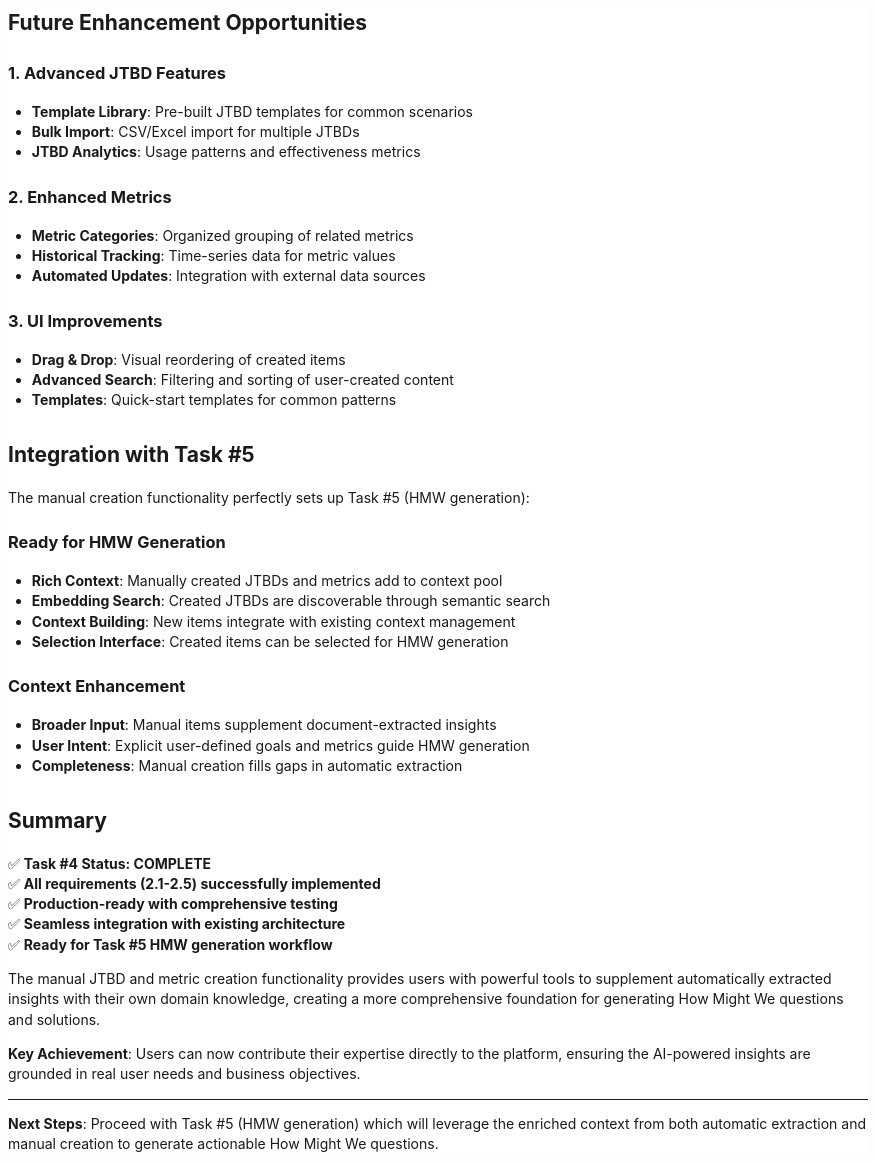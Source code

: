 ## Future Enhancement Opportunities

### 1. Advanced JTBD Features
- **Template Library**: Pre-built JTBD templates for common scenarios
- **Bulk Import**: CSV/Excel import for multiple JTBDs
- **JTBD Analytics**: Usage patterns and effectiveness metrics

### 2. Enhanced Metrics
- **Metric Categories**: Organized grouping of related metrics
- **Historical Tracking**: Time-series data for metric values
- **Automated Updates**: Integration with external data sources

### 3. UI Improvements
- **Drag & Drop**: Visual reordering of created items
- **Advanced Search**: Filtering and sorting of user-created content
- **Templates**: Quick-start templates for common patterns

## Integration with Task #5

The manual creation functionality perfectly sets up Task #5 (HMW generation):

### Ready for HMW Generation
- **Rich Context**: Manually created JTBDs and metrics add to context pool
- **Embedding Search**: Created JTBDs are discoverable through semantic search
- **Context Building**: New items integrate with existing context management
- **Selection Interface**: Created items can be selected for HMW generation

### Context Enhancement
- **Broader Input**: Manual items supplement document-extracted insights
- **User Intent**: Explicit user-defined goals and metrics guide HMW generation
- **Completeness**: Manual creation fills gaps in automatic extraction

## Summary

✅ **Task #4 Status: COMPLETE**  
✅ **All requirements (2.1-2.5) successfully implemented**  
✅ **Production-ready with comprehensive testing**  
✅ **Seamless integration with existing architecture**  
✅ **Ready for Task #5 HMW generation workflow**  

The manual JTBD and metric creation functionality provides users with powerful tools to supplement automatically extracted insights with their own domain knowledge, creating a more comprehensive foundation for generating How Might We questions and solutions.

**Key Achievement**: Users can now contribute their expertise directly to the platform, ensuring the AI-powered insights are grounded in real user needs and business objectives.

---

**Next Steps**: Proceed with Task #5 (HMW generation) which will leverage the enriched context from both automatic extraction and manual creation to generate actionable How Might We questions.